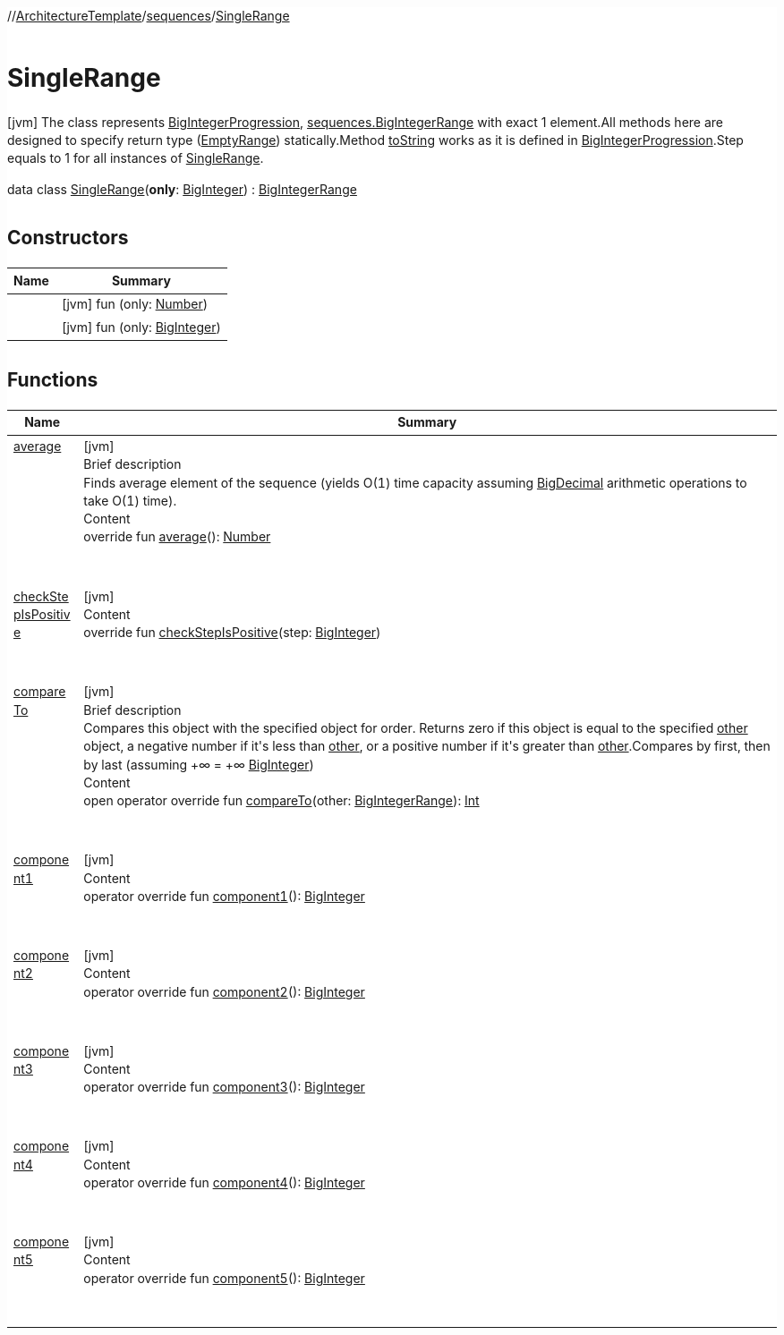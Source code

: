 //[ArchitectureTemplate](../../index.md)/[sequences](../index.md)/[SingleRange](index.md)



# SingleRange  
 [jvm] The class represents [BigIntegerProgression](../-big-integer-progression/index.md), [sequences.BigIntegerRange](../-big-integer-range/index.md) with exact 1 element.All methods here are designed to specify return type ([EmptyRange](../-empty-range/index.md)) statically.Method [toString](to-string.md) works as it is defined in [BigIntegerProgression](../-big-integer-progression/index.md).Step equals to 1 for all instances of [SingleRange](index.md).  
  
data class [SingleRange](index.md)(**only**: [BigInteger](https://docs.oracle.com/javase/8/docs/api/java/math/BigInteger.html)) : [BigIntegerRange](../-big-integer-range/index.md)   


## Constructors  
  
|  Name|  Summary| 
|---|---|
| [<init>](-init-.md)|  [jvm] fun [<init>](-init-.md)(only: [Number](https://kotlinlang.org/api/latest/jvm/stdlib/kotlin/-number/index.html))   <br>
| [<init>](-init-.md)|  [jvm] fun [<init>](-init-.md)(only: [BigInteger](https://docs.oracle.com/javase/8/docs/api/java/math/BigInteger.html))   <br>


## Functions  
  
|  Name|  Summary| 
|---|---|
| [average](../-big-integer-progression/average.md)| [jvm]  <br>Brief description  <br>Finds average element of the sequence (yields O(1) time capacity assuming [BigDecimal](https://docs.oracle.com/javase/8/docs/api/java/math/BigDecimal.html) arithmetic operations to take O(1) time).  <br>Content  <br>override fun [average](../-big-integer-progression/average.md)(): [Number](https://kotlinlang.org/api/latest/jvm/stdlib/kotlin/-number/index.html)  <br><br><br>
| [checkStepIsPositive]()| [jvm]  <br>Content  <br>override fun [checkStepIsPositive]()(step: [BigInteger](https://docs.oracle.com/javase/8/docs/api/java/math/BigInteger.html))  <br><br><br>
| [compareTo](../-big-integer-range/compare-to.md)| [jvm]  <br>Brief description  <br>Compares this object with the specified object for order. Returns zero if this object is equal to the specified [other]() object, a negative number if it's less than [other](), or a positive number if it's greater than [other]().Compares by first, then by last (assuming +∞ = +∞ [BigInteger](https://docs.oracle.com/javase/8/docs/api/java/math/BigInteger.html))  <br>Content  <br>open operator override fun [compareTo](../-big-integer-range/compare-to.md)(other: [BigIntegerRange](../-big-integer-range/index.md)): [Int](https://kotlinlang.org/api/latest/jvm/stdlib/kotlin/-int/index.html)  <br><br><br>
| [component1](../-big-integer-progression/component1.md)| [jvm]  <br>Content  <br>operator override fun [component1](../-big-integer-progression/component1.md)(): [BigInteger](https://docs.oracle.com/javase/8/docs/api/java/math/BigInteger.html)  <br><br><br>
| [component2](../-big-integer-progression/component2.md)| [jvm]  <br>Content  <br>operator override fun [component2](../-big-integer-progression/component2.md)(): [BigInteger](https://docs.oracle.com/javase/8/docs/api/java/math/BigInteger.html)  <br><br><br>
| [component3](../-big-integer-progression/component3.md)| [jvm]  <br>Content  <br>operator override fun [component3](../-big-integer-progression/component3.md)(): [BigInteger](https://docs.oracle.com/javase/8/docs/api/java/math/BigInteger.html)  <br><br><br>
| [component4](../-big-integer-progression/component4.md)| [jvm]  <br>Content  <br>operator override fun [component4](../-big-integer-progression/component4.md)(): [BigInteger](https://docs.oracle.com/javase/8/docs/api/java/math/BigInteger.html)  <br><br><br>
| [component5](../-big-integer-progression/component5.md)| [jvm]  <br>Content  <br>operator override fun [component5](../-big-integer-progression/component5.md)(): [BigInteger](https://docs.oracle.com/javase/8/docs/api/java/math/BigInteger.html)  <br><br><br>